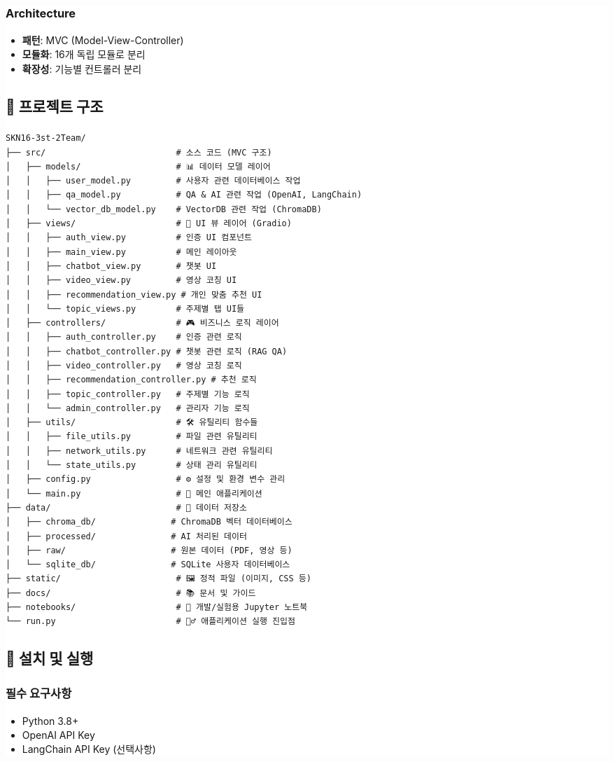 ### Architecture
- **패턴**: MVC (Model-View-Controller)
- **모듈화**: 16개 독립 모듈로 분리
- **확장성**: 기능별 컨트롤러 분리

## 📁 프로젝트 구조

```
SKN16-3st-2Team/
├── src/                          # 소스 코드 (MVC 구조)
│   ├── models/                   # 📊 데이터 모델 레이어
│   │   ├── user_model.py         # 사용자 관련 데이터베이스 작업
│   │   ├── qa_model.py           # QA & AI 관련 작업 (OpenAI, LangChain)
│   │   └── vector_db_model.py    # VectorDB 관련 작업 (ChromaDB)
│   ├── views/                    # 🎨 UI 뷰 레이어 (Gradio)
│   │   ├── auth_view.py          # 인증 UI 컴포넌트
│   │   ├── main_view.py          # 메인 레이아웃
│   │   ├── chatbot_view.py       # 챗봇 UI
│   │   ├── video_view.py         # 영상 코칭 UI
│   │   ├── recommendation_view.py # 개인 맞춤 추천 UI
│   │   └── topic_views.py        # 주제별 탭 UI들
│   ├── controllers/              # 🎮 비즈니스 로직 레이어
│   │   ├── auth_controller.py    # 인증 관련 로직
│   │   ├── chatbot_controller.py # 챗봇 관련 로직 (RAG QA)
│   │   ├── video_controller.py   # 영상 코칭 로직
│   │   ├── recommendation_controller.py # 추천 로직
│   │   ├── topic_controller.py   # 주제별 기능 로직
│   │   └── admin_controller.py   # 관리자 기능 로직
│   ├── utils/                    # 🛠️ 유틸리티 함수들
│   │   ├── file_utils.py         # 파일 관련 유틸리티
│   │   ├── network_utils.py      # 네트워크 관련 유틸리티
│   │   └── state_utils.py        # 상태 관리 유틸리티
│   ├── config.py                 # ⚙️ 설정 및 환경 변수 관리
│   └── main.py                   # 🚀 메인 애플리케이션
├── data/                         # 📂 데이터 저장소
│   ├── chroma_db/               # ChromaDB 벡터 데이터베이스
│   ├── processed/               # AI 처리된 데이터
│   ├── raw/                     # 원본 데이터 (PDF, 영상 등)
│   └── sqlite_db/               # SQLite 사용자 데이터베이스
├── static/                       # 🖼️ 정적 파일 (이미지, CSS 등)
├── docs/                         # 📚 문서 및 가이드
├── notebooks/                    # 📓 개발/실험용 Jupyter 노트북
└── run.py                        # 🏃‍♂️ 애플리케이션 실행 진입점
```

## 🚀 설치 및 실행

### 필수 요구사항
- Python 3.8+
- OpenAI API Key
- LangChain API Key (선택사항)
